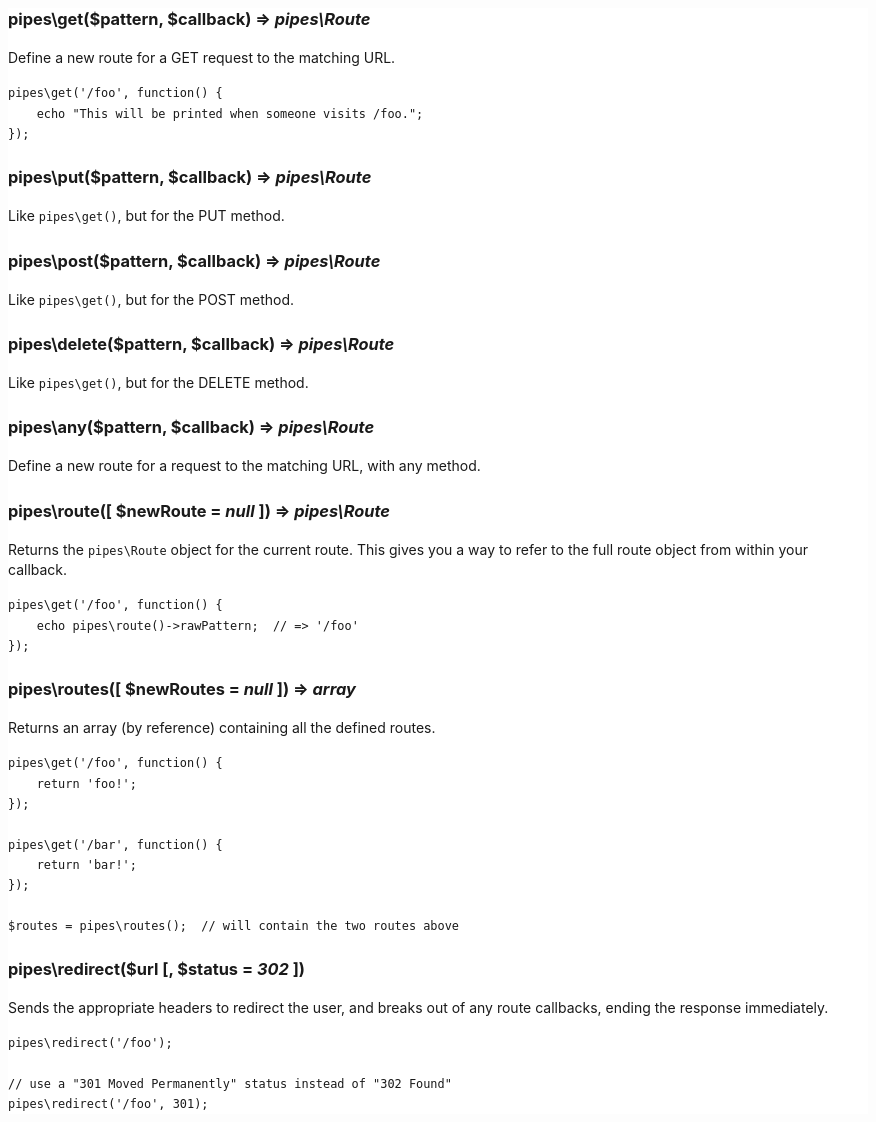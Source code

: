 ### pipes\get($pattern, $callback) => _pipes\Route_

Define a new route for a GET request to the matching URL.

    pipes\get('/foo', function() {
        echo "This will be printed when someone visits /foo.";
    });

### pipes\put($pattern, $callback) => _pipes\Route_

Like `pipes\get()`, but for the PUT method.

### pipes\post($pattern, $callback) => _pipes\Route_

Like `pipes\get()`, but for the POST method.

### pipes\delete($pattern, $callback) => _pipes\Route_

Like `pipes\get()`, but for the DELETE method.

### pipes\any($pattern, $callback) => _pipes\Route_

Define a new route for a request to the matching URL, with any method.

### pipes\route([ $newRoute = _null_ ]) => _pipes\Route_

Returns the `pipes\Route` object for the current route. This gives you a way to
refer to the full route object from within your callback.

    pipes\get('/foo', function() {
        echo pipes\route()->rawPattern;  // => '/foo'
    });

### pipes\routes([ $newRoutes = _null_ ]) => _array_

Returns an array (by reference) containing all the defined routes.

    pipes\get('/foo', function() {
        return 'foo!';
    });

    pipes\get('/bar', function() {
        return 'bar!';
    });

    $routes = pipes\routes();  // will contain the two routes above

### pipes\redirect($url [, $status = _302_ ])

Sends the appropriate headers to redirect the user, and breaks out of any
route callbacks, ending the response immediately.

    pipes\redirect('/foo');
    
    // use a "301 Moved Permanently" status instead of "302 Found"
    pipes\redirect('/foo', 301);
    